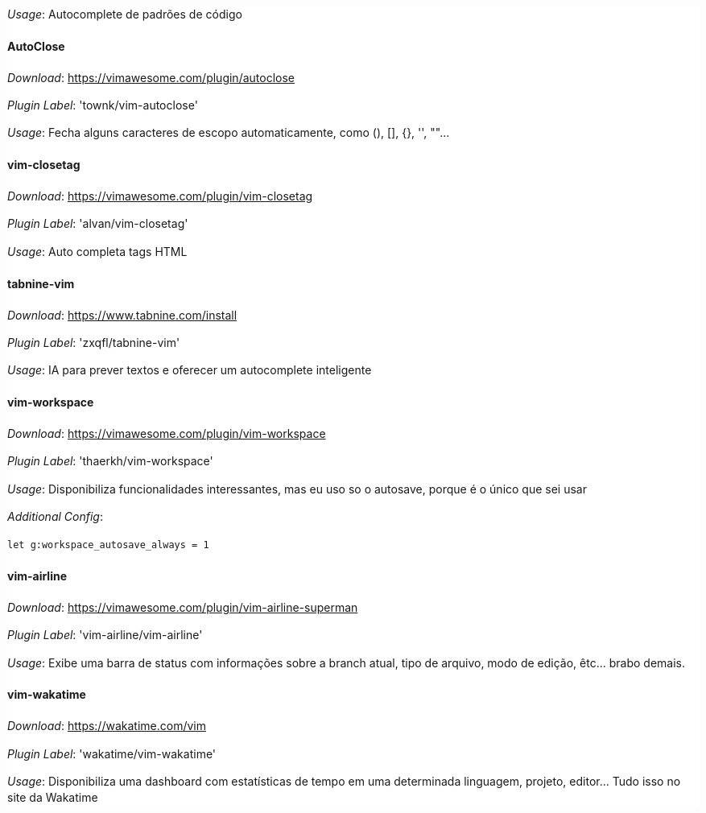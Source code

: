 _Usage_:
Autocomplete de padrões de código

#### **AutoClose**

_Download_: https://vimawesome.com/plugin/autoclose

_Plugin Label_: 'townk/vim-autoclose'

_Usage_:
Fecha alguns caracteres de escopo automaticamente, como (), [], {}, '', ""...

#### **vim-closetag**

_Download_: https://vimawesome.com/plugin/vim-closetag

_Plugin Label_: 'alvan/vim-closetag'

_Usage_: Auto completa tags HTML

#### **tabnine-vim**

_Download_: https://www.tabnine.com/install

_Plugin Label_: 'zxqfl/tabnine-vim'

_Usage_: IA para prever textos e oferecer um autocomplete inteligente

#### **vim-workspace**

_Download_: https://vimawesome.com/plugin/vim-workspace

_Plugin Label_: 'thaerkh/vim-workspace'

_Usage_: Disponibiliza funcionalidades interessantes, mas eu uso so o autosave, porque é  o único que sei usar

_Additional Config_:
```vim
let g:workspace_autosave_always = 1
```

#### **vim-airline**

_Download_: https://vimawesome.com/plugin/vim-airline-superman

_Plugin Label_: 'vim-airline/vim-airline'

_Usage_: Exibe uma barra de status com informações sobre a branch atual, tipo de arquivo, modo de edição, êtc... brabo demais.

#### **vim-wakatime**

_Download_: https://wakatime.com/vim

_Plugin Label_: 'wakatime/vim-wakatime'

_Usage_: Disponibiliza uma dashboard com estatísticas de tempo em uma determinada linguagem, projeto, editor...
Tudo isso no site da Wakatime
